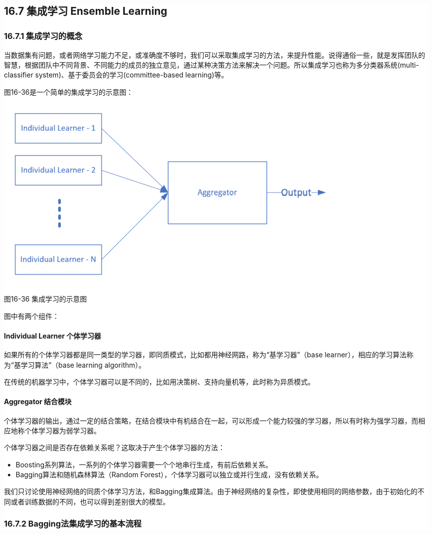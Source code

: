 

## 16.7 集成学习 Ensemble Learning

### 16.7.1 集成学习的概念

当数据集有问题，或者网络学习能力不足，或准确度不够时，我们可以采取集成学习的方法，来提升性能。说得通俗一些，就是发挥团队的智慧，根据团队中不同背景、不同能力的成员的独立意见，通过某种决策方法来解决一个问题。所以集成学习也称为多分类器系统(multi-classifier system)、基于委员会的学习(committee-based learning)等。

图16-36是一个简单的集成学习的示意图：

<img src="../Images/16/ensemble.png" ch="500" />

图16-36 集成学习的示意图

图中有两个组件：

#### Individual Learner 个体学习器

如果所有的个体学习器都是同一类型的学习器，即同质模式，比如都用神经网路，称为“基学习器”（base learner），相应的学习算法称为“基学习算法”（base learning algorithm）。

在传统的机器学习中，个体学习器可以是不同的，比如用决策树、支持向量机等，此时称为异质模式。

#### Aggregator 结合模块

个体学习器的输出，通过一定的结合策略，在结合模块中有机结合在一起，可以形成一个能力较强的学习器，所以有时称为强学习器，而相应地称个体学习器为弱学习器。

个体学习器之间是否存在依赖关系呢？这取决于产生个体学习器的方法：

- Boosting系列算法，一系列的个体学习器需要一个个地串行生成，有前后依赖关系。
- Bagging算法和随机森林算法（Random Forest），个体学习器可以独立或并行生成，没有依赖关系。

我们只讨论使用神经网络的同质个体学习方法，和Bagging集成算法。由于神经网络的复杂性，即使使用相同的网络参数，由于初始化的不同或者训练数据的不同，也可以得到差别很大的模型。

### 16.7.2 Bagging法集成学习的基本流程
